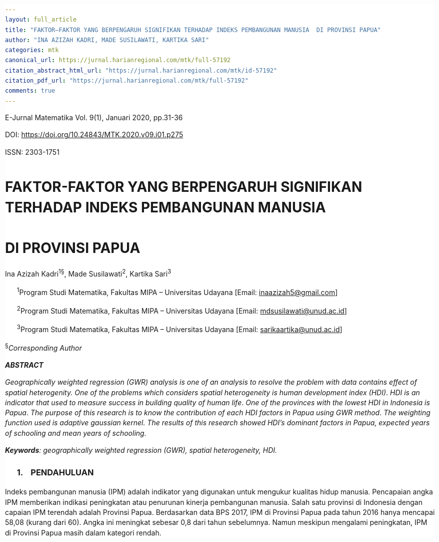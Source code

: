 ```yaml
---
layout: full_article
title: "FAKTOR–FAKTOR YANG BERPENGARUH SIGNIFIKAN TERHADAP INDEKS PEMBANGUNAN MANUSIA  DI PROVINSI PAPUA"
author: "INA AZIZAH KADRI, MADE SUSILAWATI, KARTIKA SARI"
categories: mtk
canonical_url: https://jurnal.harianregional.com/mtk/full-57192 
citation_abstract_html_url: "https://jurnal.harianregional.com/mtk/id-57192"
citation_pdf_url: "https://jurnal.harianregional.com/mtk/full-57192"  
comments: true
---
```


<p><span class="font6">E-Jurnal Matematika Vol. 9(1), Januari 2020, pp.31-36</span></p>
<p><span class="font6">DOI: </span><a href="https://doi.org/10.24843/MTK.2020.v09.i01.p275"><span class="font6">https://doi.org/10.24843/MTK.2020.v09.i01.p275</span></a></p>
<p><span class="font6">ISSN: 2303-1751</span></p><a name="caption1"></a>
<h1><a name="bookmark0"></a><span class="font9" style="font-weight:bold;"><a name="bookmark1"></a>FAKTOR-FAKTOR YANG BERPENGARUH SIGNIFIKAN TERHADAP INDEKS PEMBANGUNAN MANUSIA</span><br><br><span class="font9" style="font-weight:bold;"><a name="bookmark2"></a>DI PROVINSI PAPUA</span></h1>
<p><span class="font7">Ina Azizah Kadri<sup>1§</sup>, Made Susilawati<sup>2</sup>, Kartika Sari<sup>3</sup></span></p>
<ul style="list-style:none;"><li>
<p><span class="font6"><sup>1</sup>Program Studi Matematika, Fakultas MIPA – Universitas Udayana [Email: </span><a href="mailto:inaazizah5@gmail.com"><span class="font6">inaazizah5@gmail.com</span></a><span class="font6">]</span></p></li>
<li>
<p><span class="font6"><sup>2</sup>Program Studi Matematika, Fakultas MIPA – Universitas Udayana [Email: </span><a href="mailto:mdsusilawati@unud.ac.id"><span class="font6">mdsusilawati@unud.ac.id</span></a><span class="font6">]</span></p></li>
<li>
<p><span class="font6"><sup>3</sup>Program Studi Matematika, Fakultas MIPA – Universitas Udayana [Email: </span><a href="mailto:sarikaartika@unud.ac.id"><span class="font6">sarikaartika@unud.ac.id</span></a><span class="font6">]</span></p></li></ul>
<p><span class="font6"><sup>§</sup></span><span class="font6" style="font-style:italic;">Corresponding Author</span></p>
<p><span class="font6" style="font-weight:bold;font-style:italic;">ABSTRACT</span></p>
<p><span class="font7" style="font-style:italic;">Geographically weighted regression (GWR) analysis is one of an analysis to resolve the problem with data contains effect of spatial heterogenity. One of the problems which considers spatial heterogeneity is human development index (HDI)</span><span class="font7">. </span><span class="font7" style="font-style:italic;">HDI is an indicator that used to measure success in building quality of human life</span><span class="font7">. </span><span class="font7" style="font-style:italic;">One of the provinces with the lowest HDI in Indonesia is Papua</span><span class="font7">. </span><span class="font7" style="font-style:italic;">The purpose of this research is to know the contribution of each HDI factors in Papua using GWR method</span><span class="font7">. </span><span class="font7" style="font-style:italic;">The weighting function used is adaptive gaussian kernel. The results of this research showed HDI’s dominant factors in Papua, expected years of schooling and mean years of schooling.</span></p>
<p><span class="font7" style="font-weight:bold;font-style:italic;">Keywords</span><span class="font7" style="font-style:italic;">: geographically weighted regression (GWR), spatial heterogeneity, HDI.</span></p>
<ul style="list-style:none;"><li>
<h3><a name="bookmark3"></a><span class="font7" style="font-weight:bold;"><a name="bookmark4"></a>1. &nbsp;&nbsp;&nbsp;PENDAHULUAN</span></h3></li></ul>
<p><span class="font7">Indeks pembangunan manusia (IPM) adalah indikator yang digunakan untuk mengukur kualitas hidup manusia. Pencapaian angka IPM memberikan indikasi peningkatan atau penurunan kinerja pembangunan manusia. Salah satu provinsi di Indonesia dengan capaian IPM terendah adalah Provinsi Papua. Berdasarkan data BPS 2017, IPM di Provinsi Papua pada tahun 2016 hanya mencapai 58,08 (kurang dari 60). Angka ini meningkat sebesar 0,8 dari tahun sebelumnya. Namun meskipun mengalami peningkatan, IPM di Provinsi Papua masih dalam kategori rendah.</span></p>